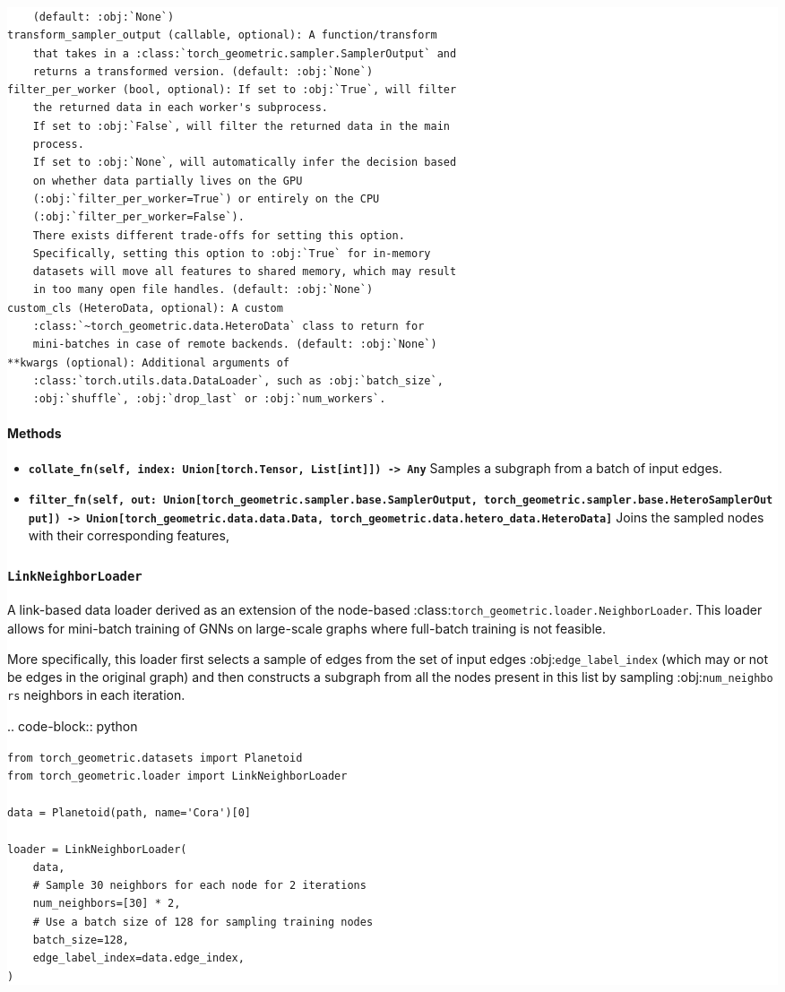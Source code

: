         (default: :obj:`None`)
    transform_sampler_output (callable, optional): A function/transform
        that takes in a :class:`torch_geometric.sampler.SamplerOutput` and
        returns a transformed version. (default: :obj:`None`)
    filter_per_worker (bool, optional): If set to :obj:`True`, will filter
        the returned data in each worker's subprocess.
        If set to :obj:`False`, will filter the returned data in the main
        process.
        If set to :obj:`None`, will automatically infer the decision based
        on whether data partially lives on the GPU
        (:obj:`filter_per_worker=True`) or entirely on the CPU
        (:obj:`filter_per_worker=False`).
        There exists different trade-offs for setting this option.
        Specifically, setting this option to :obj:`True` for in-memory
        datasets will move all features to shared memory, which may result
        in too many open file handles. (default: :obj:`None`)
    custom_cls (HeteroData, optional): A custom
        :class:`~torch_geometric.data.HeteroData` class to return for
        mini-batches in case of remote backends. (default: :obj:`None`)
    **kwargs (optional): Additional arguments of
        :class:`torch.utils.data.DataLoader`, such as :obj:`batch_size`,
        :obj:`shuffle`, :obj:`drop_last` or :obj:`num_workers`.

#### Methods

- **`collate_fn(self, index: Union[torch.Tensor, List[int]]) -> Any`**
  Samples a subgraph from a batch of input edges.

- **`filter_fn(self, out: Union[torch_geometric.sampler.base.SamplerOutput, torch_geometric.sampler.base.HeteroSamplerOutput]) -> Union[torch_geometric.data.data.Data, torch_geometric.data.hetero_data.HeteroData]`**
  Joins the sampled nodes with their corresponding features,

### `LinkNeighborLoader`

A link-based data loader derived as an extension of the node-based
:class:`torch_geometric.loader.NeighborLoader`.
This loader allows for mini-batch training of GNNs on large-scale graphs
where full-batch training is not feasible.

More specifically, this loader first selects a sample of edges from the
set of input edges :obj:`edge_label_index` (which may or not be edges in
the original graph) and then constructs a subgraph from all the nodes
present in this list by sampling :obj:`num_neighbors` neighbors in each
iteration.

.. code-block:: python

    from torch_geometric.datasets import Planetoid
    from torch_geometric.loader import LinkNeighborLoader

    data = Planetoid(path, name='Cora')[0]

    loader = LinkNeighborLoader(
        data,
        # Sample 30 neighbors for each node for 2 iterations
        num_neighbors=[30] * 2,
        # Use a batch size of 128 for sampling training nodes
        batch_size=128,
        edge_label_index=data.edge_index,
    )
